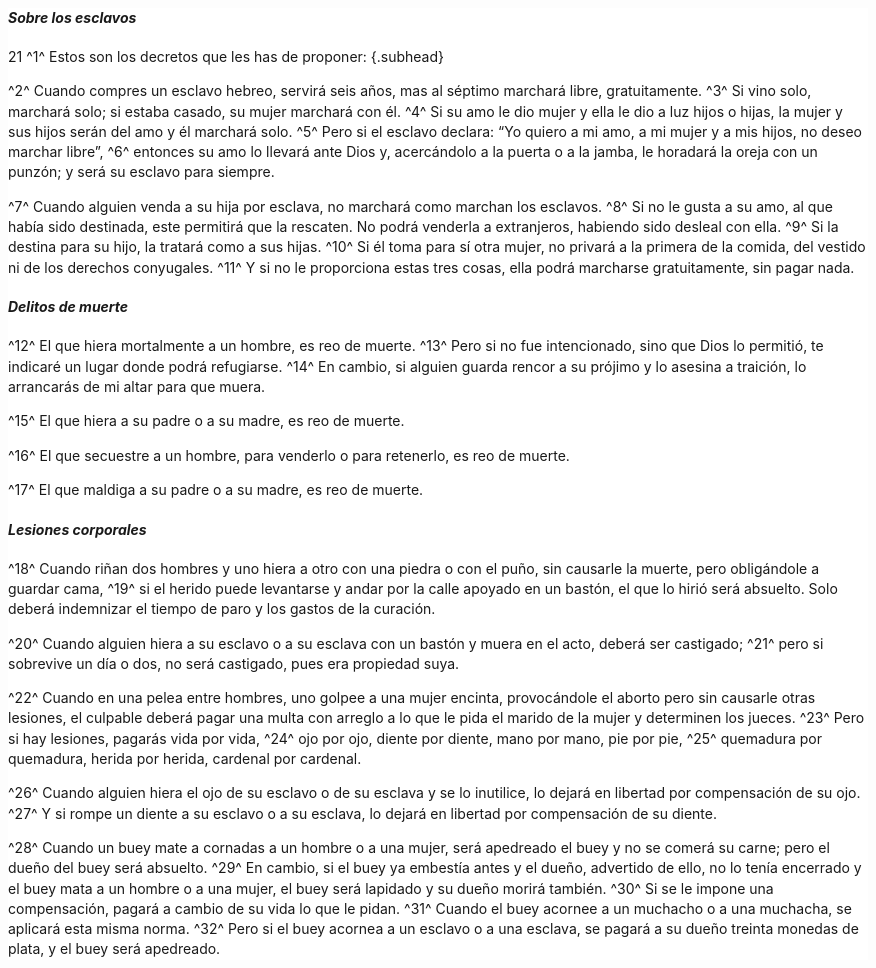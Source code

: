 #### *Sobre los esclavos*

<span class="chapter">21</span> ^1^ Estos son los decretos que les has de proponer:
{.subhead}

^2^ Cuando compres un esclavo hebreo, servirá seis años, mas al séptimo marchará libre, gratuitamente. ^3^ Si vino solo, marchará solo; si estaba casado, su mujer marchará con él. ^4^ Si su amo le dio mujer y ella le dio a luz hijos o hijas, la mujer y sus hijos serán del amo y él marchará solo. ^5^ Pero si el esclavo declara: “Yo quiero a mi amo, a mi mujer y a mis hijos, no deseo marchar libre”, ^6^ entonces su amo lo llevará ante Dios y, acercándolo a la puerta o a la jamba, le horadará la oreja con un punzón; y será su esclavo para siempre.

^7^ Cuando alguien venda a su hija por esclava, no marchará como marchan los esclavos. ^8^ Si no le gusta a su amo, al que había sido destinada, este permitirá que la rescaten. No podrá venderla a extranjeros, habiendo sido desleal con ella. ^9^ Si la destina para su hijo, la tratará como a sus hijas. ^10^ Si él toma para sí otra mujer, no privará a la primera de la comida, del vestido ni de los derechos conyugales. ^11^ Y si no le proporciona estas tres cosas, ella podrá marcharse gratuitamente, sin pagar nada.

#### *Delitos de muerte*

^12^ El que hiera mortalmente a un hombre, es reo de muerte. ^13^ Pero si no fue intencionado, sino que Dios lo permitió, te indicaré un lugar donde podrá refugiarse. ^14^ En cambio, si alguien guarda rencor a su prójimo y lo asesina a traición, lo arrancarás de mi altar para que muera.

^15^ El que hiera a su padre o a su madre, es reo de muerte.

^16^ El que secuestre a un hombre, para venderlo o para retenerlo, es reo de muerte.

^17^ El que maldiga a su padre o a su madre, es reo de muerte.

#### *Lesiones corporales*

^18^ Cuando riñan dos hombres y uno hiera a otro con una piedra o con el puño, sin causarle la muerte, pero obligándole a guardar cama, ^19^ si el herido puede levantarse y andar por la calle apoyado en un bastón, el que lo hirió será absuelto. Solo deberá indemnizar el tiempo de paro y los gastos de la curación.

^20^ Cuando alguien hiera a su esclavo o a su esclava con un bastón y muera en el acto, deberá ser castigado; ^21^ pero si sobrevive un día o dos, no será castigado, pues era propiedad suya.

^22^ Cuando en una pelea entre hombres, uno golpee a una mujer encinta, provocándole el aborto pero sin causarle otras lesiones, el culpable deberá pagar una multa con arreglo a lo que le pida el marido de la mujer y determinen los jueces. ^23^ Pero si hay lesiones, pagarás vida por vida, ^24^ ojo por ojo, diente por diente, mano por mano, pie por pie, ^25^ quemadura por quemadura, herida por herida, cardenal por cardenal.

^26^ Cuando alguien hiera el ojo de su esclavo o de su esclava y se lo inutilice, lo dejará en libertad por compensación de su ojo. ^27^ Y si rompe un diente a su esclavo o a su esclava, lo dejará en libertad por compensación de su diente.

^28^ Cuando un buey mate a cornadas a un hombre o a una mujer, será apedreado el buey y no se comerá su carne; pero el dueño del buey será absuelto. ^29^ En cambio, si el buey ya embestía antes y el dueño, advertido de ello, no lo tenía encerrado y el buey mata a un hombre o a una mujer, el buey será lapidado y su dueño morirá también. ^30^ Si se le impone una compensación, pagará a cambio de su vida lo que le pidan. ^31^ Cuando el buey acornee a un muchacho o a una muchacha, se aplicará esta misma norma. ^32^ Pero si el buey acornea a un esclavo o a una esclava, se pagará a su dueño treinta monedas de plata, y el buey será apedreado.
